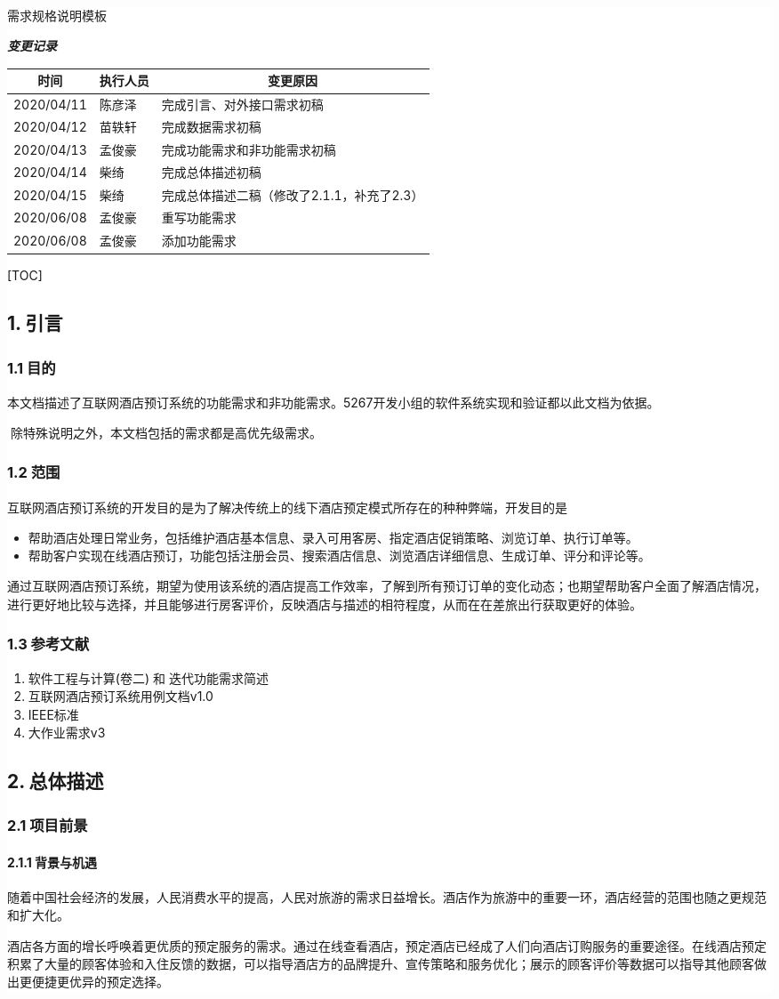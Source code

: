 需求规格说明模板

***变更记录***

| 时间       | 执行人员 | 变更原因                                   |
| ---------- | -------- | ------------------------------------------ |
| 2020/04/11 | 陈彦泽   | 完成引言、对外接口需求初稿                 |
| 2020/04/12 | 苗轶轩   | 完成数据需求初稿                           |
| 2020/04/13 | 孟俊豪   | 完成功能需求和非功能需求初稿               |
| 2020/04/14 | 柴绮     | 完成总体描述初稿                           |
| 2020/04/15 | 柴绮     | 完成总体描述二稿（修改了2.1.1，补充了2.3） |
| 2020/06/08 | 孟俊豪   | 重写功能需求                               |
| 2020/06/08 | 孟俊豪   | 添加功能需求                               |

[TOC]

## 1. 引言

### 1.1 目的

​        本文档描述了互联网酒店预订系统的功能需求和非功能需求。5267开发小组的软件系统实现和验证都以此文档为依据。

​       除特殊说明之外，本文档包括的需求都是高优先级需求。

### 1.2 范围

互联网酒店预订系统的开发目的是为了解决传统上的线下酒店预定模式所存在的种种弊端，开发目的是

* 帮助酒店处理日常业务，包括维护酒店基本信息、录入可用客房、指定酒店促销策略、浏览订单、执行订单等。
* 帮助客户实现在线酒店预订，功能包括注册会员、搜索酒店信息、浏览酒店详细信息、生成订单、评分和评论等。

通过互联网酒店预订系统，期望为使用该系统的酒店提高工作效率，了解到所有预订订单的变化动态；也期望帮助客户全面了解酒店情况，进行更好地比较与选择，并且能够进行房客评价，反映酒店与描述的相符程度，从而在在差旅出行获取更好的体验。

### 1.3 参考文献

1. 软件工程与计算(卷二) 和 迭代功能需求简述
2. 互联网酒店预订系统用例文档v1.0
3. IEEE标准
4. 大作业需求v3

## 2. 总体描述

### 2.1 项目前景
#### 2.1.1 背景与机遇

​	随着中国社会经济的发展，人民消费水平的提高，人民对旅游的需求日益增长。酒店作为旅游中的重要一环，酒店经营的范围也随之更规范和扩大化。

​	酒店各方面的增长呼唤着更优质的预定服务的需求。通过在线查看酒店，预定酒店已经成了人们向酒店订购服务的重要途径。在线酒店预定积累了大量的顾客体验和入住反馈的数据，可以指导酒店方的品牌提升、宣传策略和服务优化；展示的顾客评价等数据可以指导其他顾客做出更便捷更优异的预定选择。
